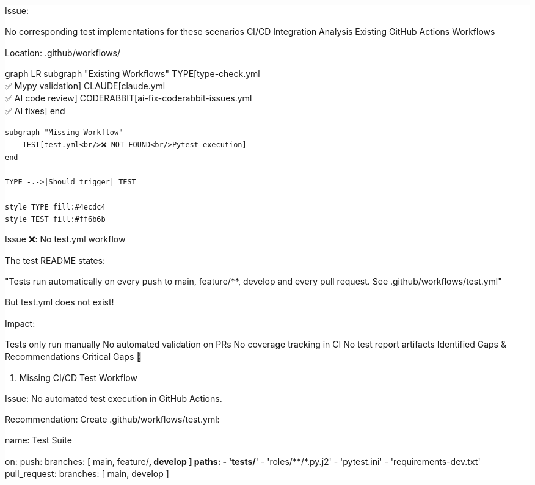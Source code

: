 Issue:

No corresponding test implementations for these scenarios
CI/CD Integration Analysis
Existing GitHub Actions Workflows

Location: .github/workflows/

graph LR
    subgraph "Existing Workflows"
        TYPE[type-check.yml<br/>✅ Mypy validation]
        CLAUDE[claude.yml<br/>✅ AI code review]
        CODERABBIT[ai-fix-coderabbit-issues.yml<br/>✅ AI fixes]
    end
    
    subgraph "Missing Workflow"
        TEST[test.yml<br/>❌ NOT FOUND<br/>Pytest execution]
    end
    
    TYPE -.->|Should trigger| TEST
    
    style TYPE fill:#4ecdc4
    style TEST fill:#ff6b6b


Issue ❌: No test.yml workflow

The test README states:

"Tests run automatically on every push to main, feature/**, develop and every pull request. See .github/workflows/test.yml"

But test.yml does not exist!

Impact:

Tests only run manually
No automated validation on PRs
No coverage tracking in CI
No test report artifacts
Identified Gaps & Recommendations
Critical Gaps 🔴
1. Missing CI/CD Test Workflow

Issue: No automated test execution in GitHub Actions.

Recommendation: Create .github/workflows/test.yml:

name: Test Suite

on:
  push:
    branches: [ main, feature/**, develop ]
    paths:
      - 'tests/**'
      - 'roles/**/*.py.j2'
      - 'pytest.ini'
      - 'requirements-dev.txt'
  pull_request:
    branches: [ main, develop ]
